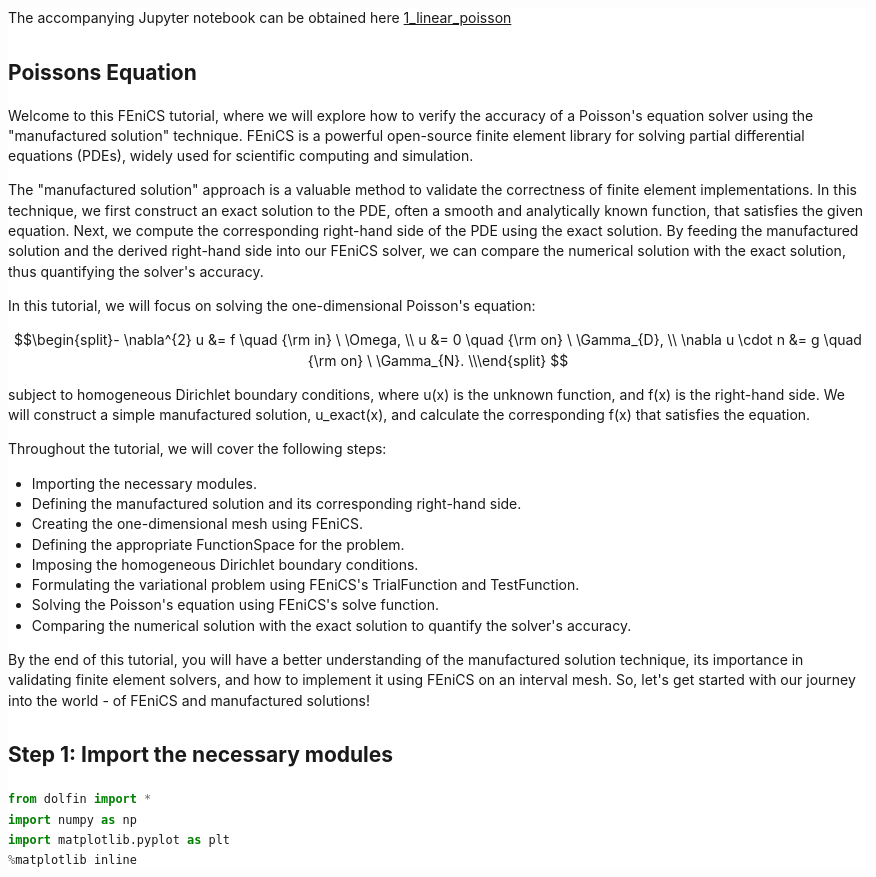 The accompanying Jupyter notebook can be obtained here [1_linear_poisson](../../../../../src/day-1/tutorials/1_linear_poisson.ipynb)

## Poissons Equation

Welcome to this FEniCS tutorial, where we will explore how to verify the accuracy of a Poisson's equation solver using the "manufactured solution" technique. FEniCS is a powerful open-source finite element library for solving partial differential equations (PDEs), widely used for scientific computing and simulation.

The "manufactured solution" approach is a valuable method to validate the correctness of finite element implementations. In this technique, we first construct an exact solution to the PDE, often a smooth and analytically known function, that satisfies the given equation. Next, we compute the corresponding right-hand side of the PDE using the exact solution. By feeding the manufactured solution and the derived right-hand side into our FEniCS solver, we can compare the numerical solution with the exact solution, thus quantifying the solver's accuracy.

In this tutorial, we will focus on solving the one-dimensional Poisson's equation:

$$\begin{split}- \nabla^{2} u &= f \quad {\rm in} \ \Omega, \\
             u &= 0 \quad {\rm on} \ \Gamma_{D}, \\
             \nabla u \cdot n &= g \quad {\rm on} \ \Gamma_{N}. \\\end{split}
$$

subject to homogeneous Dirichlet boundary conditions, where u(x) is the unknown function, and f(x) is the right-hand side. We will construct a simple manufactured solution, u_exact(x), and calculate the corresponding f(x) that satisfies the equation.

Throughout the tutorial, we will cover the following steps:

- Importing the necessary modules.
- Defining the manufactured solution and its corresponding right-hand side.
- Creating the one-dimensional mesh using FEniCS.
- Defining the appropriate FunctionSpace for the problem.
- Imposing the homogeneous Dirichlet boundary conditions.
- Formulating the variational problem using FEniCS's TrialFunction and TestFunction.
- Solving the Poisson's equation using FEniCS's solve function.
- Comparing the numerical solution with the exact solution to quantify the solver's accuracy.

By the end of this tutorial, you will have a better understanding of the manufactured solution technique, its importance in validating finite element solvers, and how to implement it using FEniCS on an interval mesh. So, let's get started with our journey into the world - of FEniCS and manufactured solutions!


## Step 1: Import the necessary modules



```python
from dolfin import *
import numpy as np
import matplotlib.pyplot as plt
%matplotlib inline
```
